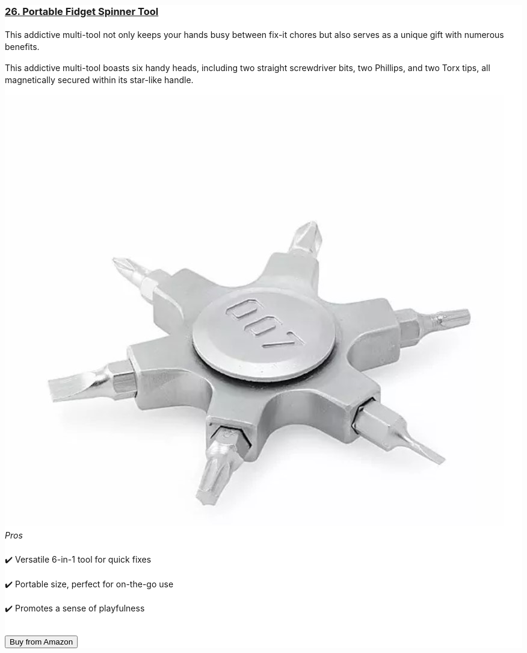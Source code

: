 ### [26. Portable Fidget Spinner Tool](https://www.uncommongoods.com/product/portable-fidget-spinner-tool)

This addictive multi-tool not only keeps your hands busy between fix-it chores but also serves as a unique gift with numerous benefits.

This addictive multi-tool boasts six handy heads, including two straight screwdriver bits, two Phillips, and two Torx tips, all magnetically secured within its star-like handle.

<div class="f-grid">
    <div class="f-grid-col">
      <a href="https://www.uncommongoods.com/product/portable-fidget-spinner-tool" target="_blank" rel="nofollow,noindex" ><img class="img-thumb lazyimg" src="/img/post/20230601/Portable-Fidget-Spinner-Tool.jpeg" alt="35 Gifts for New Boyfriend That'll Make Him Surprise In 2023"></a>
    </div>
    <div class="f-grid-col">
      <i>Pros</i><br><br>
    ✔️ Versatile 6-in-1 tool for quick fixes<br><br>
    ✔️ Portable size, perfect for on-the-go use<br><br>
    ✔️ Promotes a sense of playfulness<br><br>
      <p class="text-center"><a href="https://www.uncommongoods.com/product/portable-fidget-spinner-tool" target="_blank" rel="nofollow,noindex" ><button type="button" class="btn btn-primary">Buy from Amazon</button></a></p>
    </div>
</div>
